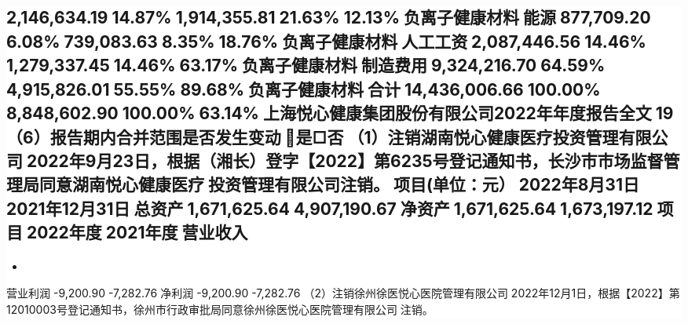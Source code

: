 2,146,634.19
14.87%
1,914,355.81
21.63%
12.13%
负离子健康材料
能源
877,709.20
6.08%
739,083.63
8.35%
18.76%
负离子健康材料
人工工资
2,087,446.56
14.46%
1,279,337.45
14.46%
63.17%
负离子健康材料
制造费用
9,324,216.70
64.59%
4,915,826.01
55.55%
89.68%
负离子健康材料
合计
14,436,006.66
100.00%
8,848,602.90
100.00%
63.14%
上海悦心健康集团股份有限公司2022年年度报告全文
19
（6）报告期内合并范围是否发生变动
是□否
（1）注销湖南悦心健康医疗投资管理有限公司
2022年9月23日，根据（湘长）登字【2022】第6235号登记通知书，长沙市市场监督管理局同意湖南悦心健康医疗
投资管理有限公司注销。
项目(单位：元）
2022年8月31日
2021年12月31日
总资产
1,671,625.64
4,907,190.67
净资产
1,671,625.64
1,673,197.12
项目
2022年度
2021年度
营业收入
-
-
营业利润
-9,200.90
-7,282.76
净利润
-9,200.90
-7,282.76
（2）注销徐州徐医悦心医院管理有限公司
2022年12月1日，根据【2022】第12010003号登记通知书，徐州市行政审批局同意徐州徐医悦心医院管理有限公司
注销。